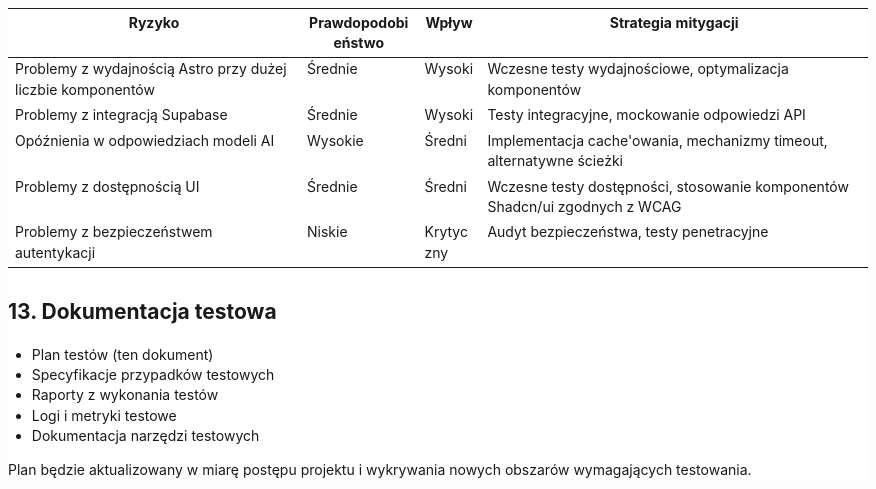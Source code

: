 | Ryzyko | Prawdopodobieństwo | Wpływ | Strategia mitygacji |
|--------|-------------------|-------|-------------------|
| Problemy z wydajnością Astro przy dużej liczbie komponentów | Średnie | Wysoki | Wczesne testy wydajnościowe, optymalizacja komponentów |
| Problemy z integracją Supabase | Średnie | Wysoki | Testy integracyjne, mockowanie odpowiedzi API |
| Opóźnienia w odpowiedziach modeli AI | Wysokie | Średni | Implementacja cache'owania, mechanizmy timeout, alternatywne ścieżki |
| Problemy z dostępnością UI | Średnie | Średni | Wczesne testy dostępności, stosowanie komponentów Shadcn/ui zgodnych z WCAG |
| Problemy z bezpieczeństwem autentykacji | Niskie | Krytyczny | Audyt bezpieczeństwa, testy penetracyjne |

## 13. Dokumentacja testowa

- Plan testów (ten dokument)
- Specyfikacje przypadków testowych
- Raporty z wykonania testów
- Logi i metryki testowe
- Dokumentacja narzędzi testowych

Plan będzie aktualizowany w miarę postępu projektu i wykrywania nowych obszarów wymagających testowania. 